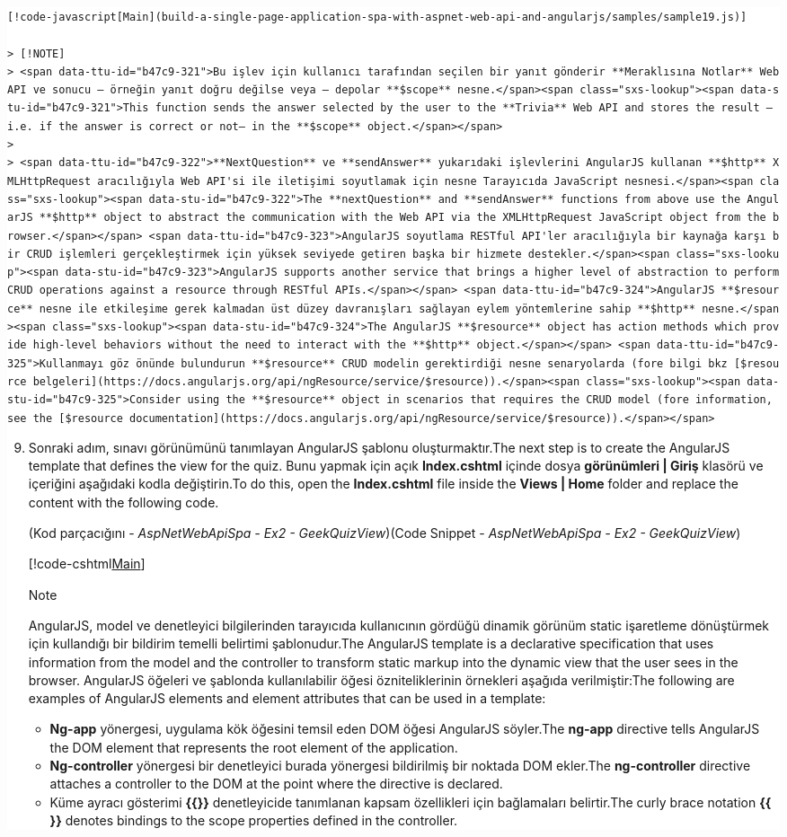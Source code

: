     [!code-javascript[Main](build-a-single-page-application-spa-with-aspnet-web-api-and-angularjs/samples/sample19.js)]

    > [!NOTE]
    > <span data-ttu-id="b47c9-321">Bu işlev için kullanıcı tarafından seçilen bir yanıt gönderir **Meraklısına Notlar** Web API ve sonucu – örneğin yanıt doğru değilse veya – depolar **$scope** nesne.</span><span class="sxs-lookup"><span data-stu-id="b47c9-321">This function sends the answer selected by the user to the **Trivia** Web API and stores the result –i.e. if the answer is correct or not– in the **$scope** object.</span></span>
    > 
    > <span data-ttu-id="b47c9-322">**NextQuestion** ve **sendAnswer** yukarıdaki işlevlerini AngularJS kullanan **$http** XMLHttpRequest aracılığıyla Web API'si ile iletişimi soyutlamak için nesne Tarayıcıda JavaScript nesnesi.</span><span class="sxs-lookup"><span data-stu-id="b47c9-322">The **nextQuestion** and **sendAnswer** functions from above use the AngularJS **$http** object to abstract the communication with the Web API via the XMLHttpRequest JavaScript object from the browser.</span></span> <span data-ttu-id="b47c9-323">AngularJS soyutlama RESTful API'ler aracılığıyla bir kaynağa karşı bir CRUD işlemleri gerçekleştirmek için yüksek seviyede getiren başka bir hizmete destekler.</span><span class="sxs-lookup"><span data-stu-id="b47c9-323">AngularJS supports another service that brings a higher level of abstraction to perform CRUD operations against a resource through RESTful APIs.</span></span> <span data-ttu-id="b47c9-324">AngularJS **$resource** nesne ile etkileşime gerek kalmadan üst düzey davranışları sağlayan eylem yöntemlerine sahip **$http** nesne.</span><span class="sxs-lookup"><span data-stu-id="b47c9-324">The AngularJS **$resource** object has action methods which provide high-level behaviors without the need to interact with the **$http** object.</span></span> <span data-ttu-id="b47c9-325">Kullanmayı göz önünde bulundurun **$resource** CRUD modelin gerektirdiği nesne senaryolarda (fore bilgi bkz [$resource belgeleri](https://docs.angularjs.org/api/ngResource/service/$resource)).</span><span class="sxs-lookup"><span data-stu-id="b47c9-325">Consider using the **$resource** object in scenarios that requires the CRUD model (fore information, see the [$resource documentation](https://docs.angularjs.org/api/ngResource/service/$resource)).</span></span>
9. <span data-ttu-id="b47c9-326">Sonraki adım, sınavı görünümünü tanımlayan AngularJS şablonu oluşturmaktır.</span><span class="sxs-lookup"><span data-stu-id="b47c9-326">The next step is to create the AngularJS template that defines the view for the quiz.</span></span> <span data-ttu-id="b47c9-327">Bunu yapmak için açık **Index.cshtml** içinde dosya **görünümleri | Giriş** klasörü ve içeriğini aşağıdaki kodla değiştirin.</span><span class="sxs-lookup"><span data-stu-id="b47c9-327">To do this, open the **Index.cshtml** file inside the **Views | Home** folder and replace the content with the following code.</span></span>

    <span data-ttu-id="b47c9-328">(Kod parçacığını - *AspNetWebApiSpa - Ex2 - GeekQuizView*)</span><span class="sxs-lookup"><span data-stu-id="b47c9-328">(Code Snippet - *AspNetWebApiSpa - Ex2 - GeekQuizView*)</span></span>

    [!code-cshtml[Main](build-a-single-page-application-spa-with-aspnet-web-api-and-angularjs/samples/sample20.cshtml)]

    > [!NOTE]
    > <span data-ttu-id="b47c9-329">AngularJS, model ve denetleyici bilgilerinden tarayıcıda kullanıcının gördüğü dinamik görünüm static işaretleme dönüştürmek için kullandığı bir bildirim temelli belirtimi şablonudur.</span><span class="sxs-lookup"><span data-stu-id="b47c9-329">The AngularJS template is a declarative specification that uses information from the model and the controller to transform static markup into the dynamic view that the user sees in the browser.</span></span> <span data-ttu-id="b47c9-330">AngularJS öğeleri ve şablonda kullanılabilir öğesi özniteliklerinin örnekleri aşağıda verilmiştir:</span><span class="sxs-lookup"><span data-stu-id="b47c9-330">The following are examples of AngularJS elements and element attributes that can be used in a template:</span></span>
    > 
    > - <span data-ttu-id="b47c9-331">**Ng-app** yönergesi, uygulama kök öğesini temsil eden DOM öğesi AngularJS söyler.</span><span class="sxs-lookup"><span data-stu-id="b47c9-331">The **ng-app** directive tells AngularJS the DOM element that represents the root element of the application.</span></span>
    > - <span data-ttu-id="b47c9-332">**Ng-controller** yönergesi bir denetleyici burada yönergesi bildirilmiş bir noktada DOM ekler.</span><span class="sxs-lookup"><span data-stu-id="b47c9-332">The **ng-controller** directive attaches a controller to the DOM at the point where the directive is declared.</span></span>
    > - <span data-ttu-id="b47c9-333">Küme ayracı gösterimi **{{}}** denetleyicide tanımlanan kapsam özellikleri için bağlamaları belirtir.</span><span class="sxs-lookup"><span data-stu-id="b47c9-333">The curly brace notation **{{ }}** denotes bindings to the scope properties defined in the controller.</span></span>